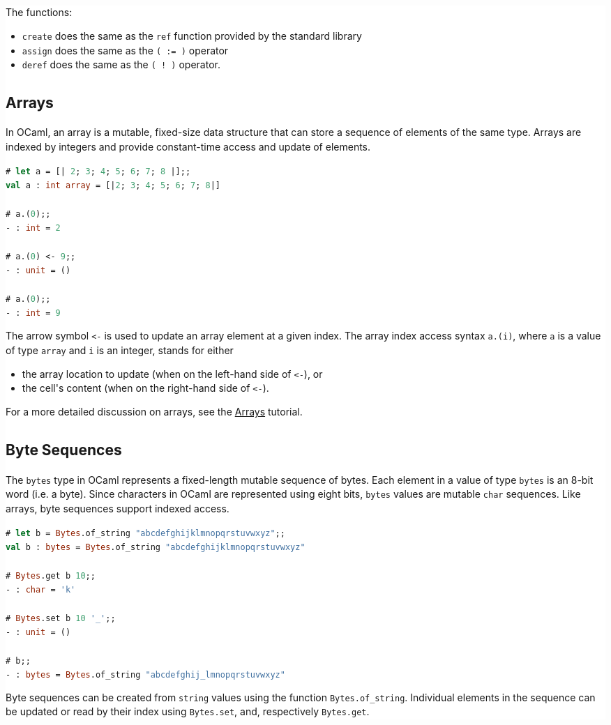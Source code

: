 The functions:
* `create` does the same as the `ref` function provided by the standard library
* `assign` does the same as the `( := )` operator
* `deref` does the same as the `( ! )` operator.

## Arrays

In OCaml, an array is a mutable, fixed-size data structure that can store a sequence of elements of the same type. Arrays are indexed by integers and provide constant-time access and update of elements.

```ocaml
# let a = [| 2; 3; 4; 5; 6; 7; 8 |];;
val a : int array = [|2; 3; 4; 5; 6; 7; 8|]

# a.(0);;
- : int = 2

# a.(0) <- 9;;
- : unit = ()

# a.(0);;
- : int = 9
```

The arrow symbol `<-` is used to update an array element at a given index. The array index access syntax `a.(i)`, where `a` is a value of type `array` and `i` is an integer, stands for either

* the array location to update (when on the left-hand side of `<-`), or
* the cell's content (when on the right-hand side of `<-`).

For a more detailed discussion on arrays, see the [Arrays](/docs/arrays) tutorial.

## Byte Sequences

The `bytes` type in OCaml represents a fixed-length mutable sequence of bytes. Each element in a value of type `bytes` is an 8-bit word (i.e. a byte). Since characters in OCaml are represented using eight bits, `bytes` values are mutable `char` sequences. Like arrays, byte sequences support indexed access.
```ocaml
# let b = Bytes.of_string "abcdefghijklmnopqrstuvwxyz";;
val b : bytes = Bytes.of_string "abcdefghijklmnopqrstuvwxyz"

# Bytes.get b 10;;
- : char = 'k'

# Bytes.set b 10 '_';;
- : unit = ()

# b;;
- : bytes = Bytes.of_string "abcdefghij_lmnopqrstuvwxyz"
```

Byte sequences can be created from `string` values using the function `Bytes.of_string`. Individual elements in the sequence can be updated or read by their index using `Bytes.set`, and, respectively `Bytes.get`.
